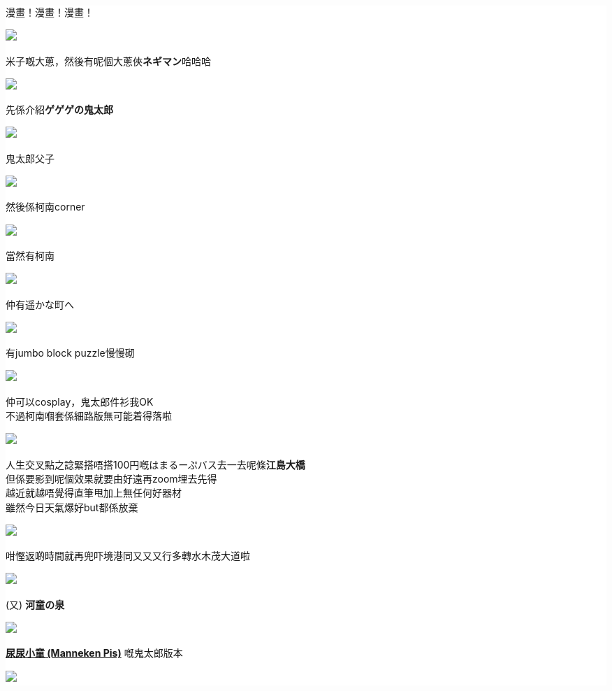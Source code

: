漫畫！漫畫！漫畫！  

![](https://1agnyw.ch.files.1drv.com/y4mhtcvhqUwitY30EQtQPuJl_D_0ul7nrVLf1j7J7W_mgDrszKTWAHyEIuZDmXwctwbl19OX1n9JTDGa4VY1uLoZuUOdLimK6jKMtsHjA7cMDb_Xffk9cL2iURVc60d9boA_5rWTPf9zsD3qu_rWWr6qtQ6xg6CKW658Yh3RRxfFMJ29vcsgJVFjhHw54dn41Dq6WAvgd_hkRgl3D2pYKu65g?width=371&height=660&cropmode=none)

米子嘅大蔥，然後有呢個大蔥俠**ネギマン**哈哈哈  

![](https://1aglyw.ch.files.1drv.com/y4mu8YkQOIDo7RrC-C2XWZz-oe5gLkMLLHk_1yLOD4z-Pw0VTwEaEKYEj_1gTFyGckaNS0q9loGxbQ7KZBddDezen_xnQ47-nEcmosbvtLVuPWW4k3dNibUgPypKohQQ4BZ8B_Tdg9TOz1yR0gKkaqRNs2SYVeyqi_4V_hOLFPatv44JMC1Y444aBz6NPL4M_zvTf8muEKrvLVJCYXSHa6JKA?width=660&height=371&cropmode=none)

先係介紹**ゲゲゲの鬼太郎**  

![](https://1aghyw.ch.files.1drv.com/y4mbFOvstsU0w_MX1Q3BivwEHGRmiZptUX3VxEB6ipq9dzd7l4KEemGRdxHVhn_Xfd4zaqnGmNc4MayxCZGJSJjlPMFZzM48G_eiihCvS_mZbwhXKqOU8xpTO3owR_F4DmaT_fDrwEm4tdSsdejzwiLa2gHwuiissw9agy1IJgm8Jw6bifCO2teGG0zdOin-cZzlXqppKq_s6hFowtrSTHmEQ?width=660&height=371&cropmode=none)

鬼太郎父子  

![](https://0wgmyw.ch.files.1drv.com/y4muWrc5Dm0dISutz5kEkz3YRLbvzwTuNO8Jihgebbfo8MPPTjnebKj8Txar_105yFZ7k9me0mJD7pbeaAlztsv2kqv7QustoPjwGnWFstFNc4SmgBraf5C1TwQRl71JInyOAWJL6iTRgWeKtCbl_0fcwH24_kZwwkd4fEpXm4E_Gce-C4scImvVeXpcLGfyTVEAq4jbMilA8KsSQ01SOZ_DQ?width=660&height=371&cropmode=none)

然後係柯南corner  

![](https://0wgnyw.ch.files.1drv.com/y4mS49jgg5yUlphtREzV1sd-LNxqY2S6Y0avLbZn5Kglz0psb4gWw358GU7CA0bO0qK0IAiqlMdNsle5rFx4E59anJMYTSL680IDh3NUDEvEvP95r591pa9VPXcIkT68z-kgKLqq5s6rxLsdrWO8ReMvptBMQ7OK2GUKx0JNxr-tjsCgBzByT2sAEr2AL4ljlpyGYL1ABmbrfkGlB3LX6OLPw?width=660&height=371&cropmode=none)

當然有柯南  

![](https://0wglyw.ch.files.1drv.com/y4m6YdqUp3G710TApzubwZLELbncOudquGrWQ_o7iBNoBbuLuwCDrLbzVb-i2FT9bN0ys9n3pDSRtpDod5qC8Wrhcpq_19ibvODliwPHFgijVQQqIO_7QDAKheBtfYOs8sdSz_kCjDUei22mZT03vHS96-OhjPSm--TeR5gj_zWLwwTHx545f_hLjcBNyx5Zblx-3vplaJceLkdRuQ0ExgWww?width=660&height=371&cropmode=none)

仲有遥かな町へ  

![](https://1aggyw.ch.files.1drv.com/y4mlM3MRTnO3ShmUA9gY1tG6QqrICJrniy-KbfISDh8k7Kvd40MD9e902lIllRiMgmCsxcBZSQSNb4-NLLv3wL6ScMAiquuBLZbUxtG9RPfr5OpMGpD6Y5InMNJGpahAM8-vdGzzslJjXy5pBiLzaFJCgevv1Vy-1RlIJLcamFM6yCGvXsbAhsVxig7qsOv9IbExEVwJJ8xQyKmQJ206AsQXA?width=660&height=371&cropmode=none)

有jumbo block puzzle慢慢砌  

![](https://0wgiyw.ch.files.1drv.com/y4m8S9v48ii20639VLo_iMXzl8wzvP6EZuMAJkx5dQEsCzfbrzGQ_iY9fbSdIGaiLKRLTZ5XMhqCR3uHJAOHXLQAHDEdnKfmUVDJ0xpmKNf2MYuhTouuhPPK8TAQxDgxoVhMEz--hNuBwHUQQPoIGdur0NKnUFpo8CAS3nu0rT30w3f_jBeuwB1aH23i-ysYxc4lCO0o5w7K45s0kUePHW-uw?width=660&height=371&cropmode=none)

仲可以cosplay，鬼太郎件衫我OK  
不過柯南嗰套係細路版無可能着得落啦  

![](https://2ggnyw.ch.files.1drv.com/y4mQl_fd_6xZPvP6crMVGnFuRBxE4GQoccoseVdWB3OJKfjU9qbkHBOE55N43RUyBAND81f8zqbTi-Unqybot1XYrnbxIF0Yqt8iTje2MrNYWD19vj5u4fPsfmFzCp8Q7ae9qcCD-wlxK28dJ24Madw8UHp_83xcwkFLTFbCkKkFBXE8F1CDrUCaDgTdVgpBpVYxxrvHK5xT697vQJpo0wN_w?width=660&height=371&cropmode=none)

人生交叉點之諗緊搭唔搭100円嘅はまるーぷバス去一去呢條**江島大橋**  
但係要影到呢個效果就要由好遠再zoom埋去先得  
越近就越唔覺得直筆甩加上無任何好器材  
雖然今日天氣爆好but都係放棄  

![](https://2ggkyw.ch.files.1drv.com/y4m4m2Vn8uwu6hyXRLW3tjc7XtKcznVXmCmxm_vi6ocKu3MKaEZR0GXnS6gwKjfbMWN64yU1fBejh5Q9pXc3zOcMjXMz0NYdWaANcE4u3I6WVcVnQlwlRtmJmGO28GJHHYl0mJbzDqvXca85roC0er4YMS7TxNJvvDn5B32ueq-adJl8egR7VRx714SIFst4Ra9Zm-9aNFDU7dgy0Nq8Fgi3A?width=660&height=371&cropmode=none)

咁慳返啲時間就再兜吓境港同又又又行多轉水木茂大道啦  

![](https://2qgeyw.ch.files.1drv.com/y4mA3pNuNwVc1q3DkH1xyxu7gnlv7A-CpU59Dy4VZbzDJjvmsYsLbRBp3HDW6b6bYBGBHEa1GwBPI3_h6j4uQ463KR_gcpW1O83BfDyxTbY3oXKoQ2SrfA4kiJim4B1ZtbVLb0S3T6oqRvbkBum6g6r3QdgtsBLvJ8CtU-Kz7imFLajdCLC_2LyCpk4iBb7_WZbKR2U3e8bXwiRihSqQvNaQw?width=660&height=371&cropmode=none)

(又) **河童の泉**  

![](https://2qgfyw.ch.files.1drv.com/y4mfJTsu6XaYooE41CPZdkloOPVe3Y0UZcs0GRioofyuSNNrbVO2M1KAty_TdVfpWgiZ79e5f3UsvRPr2QnWfQCVVIqFwzylxOB70jwUhF7pujlTTg83hsm5JVpdVd3UD-BaVVRVVpn1uC-7mG11gcXEe1FMcD8qH_I_kgtRh232Ck2-deVbVyMq4NXafY2quCPciJ21l2qrr07QgDfO0HtQQ?width=660&height=371&cropmode=none)

**[尿尿小童 (Manneken Pis)](https://www.hidie.net/2019/05/day-1ams-brussel.html)** 嘅鬼太郎版本  

![](https://2aggyw.ch.files.1drv.com/y4mf_WYstoGDsUVVtiNuj4leSdiIn2pKLIboDrKPqhjhBGmpLkD8y9ZBZVAiulGDenS4fd6U_7c3scFmNPBPMZKD-9xFRuoymmNBdqQQEF-fnUZn8iouGbHFkee-0BweJYG6QXmxkoSnl07amAuDXhu2E8brxj4oq5ObYEWZ7GOTHcBM1KU7IgbCuDKwe5qs00o7FXjalrDrNc_h00s6gMsdQ?width=660&height=371&cropmode=none)

